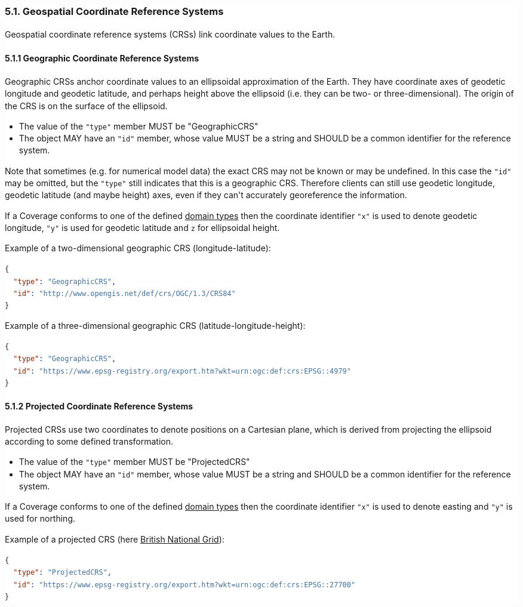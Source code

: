### 5.1. Geospatial Coordinate Reference Systems
Geospatial coordinate reference systems (CRSs) link coordinate values to the Earth.

#### 5.1.1 Geographic Coordinate Reference Systems
Geographic CRSs anchor coordinate values to an ellipsoidal approximation of the Earth. They have coordinate axes of geodetic longitude and geodetic latitude, and perhaps height above the ellipsoid (i.e. they can be two- or three-dimensional). The origin of the CRS is on the surface of the ellipsoid.

 - The value of the `"type"` member MUST be "GeographicCRS"
 - The object MAY have an `"id"` member, whose value MUST be a string and SHOULD be a common identifier for the reference system.

Note that sometimes (e.g. for numerical model data) the exact CRS may not be known or may be undefined. In this case the `"id"` may be omitted, but the `"type"` still indicates that this is a geographic CRS. Therefore clients can still use geodetic longitude, geodetic latitude (and maybe height) axes, even if they can't accurately georeference the information.

If a Coverage conforms to one of the defined [domain types][domain-types] then the coordinate identifier `"x"` is used to denote geodetic longitude, `"y"` is used for geodetic latitude and `z` for ellipsoidal height.

Example of a two-dimensional geographic CRS (longitude-latitude):

```json
{
  "type": "GeographicCRS",
  "id": "http://www.opengis.net/def/crs/OGC/1.3/CRS84"
}
```

Example of a three-dimensional geographic CRS (latitude-longitude-height):

```json
{
  "type": "GeographicCRS",
  "id": "https://www.epsg-registry.org/export.htm?wkt=urn:ogc:def:crs:EPSG::4979"
}
```

#### 5.1.2 Projected Coordinate Reference Systems
Projected CRSs use two coordinates to denote positions on a Cartesian plane, which is derived from projecting the ellipsoid according to some defined transformation.

 - The value of the `"type"` member MUST be "ProjectedCRS"
 - The object MAY have an `"id"` member, whose value MUST be a string and SHOULD be a common identifier for the reference system.

If a Coverage conforms to one of the defined [domain types][domain-types] then the coordinate identifier `"x"` is used to denote easting and `"y"` is used for northing.

Example of a projected CRS (here [British National Grid](https://www.epsg-registry.org/export.htm?wkt=urn:ogc:def:crs:EPSG::27700)):

```json
{
  "type": "ProjectedCRS",
  "id": "https://www.epsg-registry.org/export.htm?wkt=urn:ogc:def:crs:EPSG::27700"
}
```


[domain-types]: domain-types.md